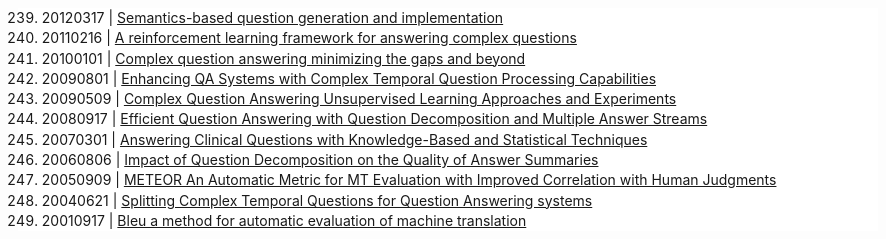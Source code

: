 239. 20120317 | [ Semantics-based question generation and implementation](https://rawgit.com/gujiuxiang/PaperNotes/master/post/Recurrent_Neural_Network/20120317_Semantics-based_question_generation_and_implementation.md.html)
240. 20110216 | [ A reinforcement learning framework for answering complex questions](https://rawgit.com/gujiuxiang/PaperNotes/master/post/Recurrent_Neural_Network/20110216_A_reinforcement_learning_framework_for_answering_complex_questions.md.html)
241. 20100101 | [ Complex question answering minimizing the gaps and beyond](https://rawgit.com/gujiuxiang/PaperNotes/master/post/Recurrent_Neural_Network/20100101_Complex_question_answering_minimizing_the_gaps_and_beyond.md.html)
242. 20090801 | [ Enhancing QA Systems with Complex Temporal Question Processing Capabilities](https://rawgit.com/gujiuxiang/PaperNotes/master/post/Recurrent_Neural_Network/20090801_Enhancing_QA_Systems_with_Complex_Temporal_Question_Processing_Capabilities.md.html)
243. 20090509 | [ Complex Question Answering Unsupervised Learning Approaches and Experiments](https://rawgit.com/gujiuxiang/PaperNotes/master/post/Recurrent_Neural_Network/20090509_Complex_Question_Answering_Unsupervised_Learning_Approaches_and_Experiments.md.html)
244. 20080917 | [ Efficient Question Answering with Question Decomposition and Multiple Answer Streams](https://rawgit.com/gujiuxiang/PaperNotes/master/post/Recurrent_Neural_Network/20080917_Efficient_Question_Answering_with_Question_Decomposition_and_Multiple_Answer_Streams.md.html)
245. 20070301 | [ Answering Clinical Questions with Knowledge-Based and Statistical Techniques](https://rawgit.com/gujiuxiang/PaperNotes/master/post/Recurrent_Neural_Network/20070301_Answering_Clinical_Questions_with_Knowledge-Based_and_Statistical_Techniques.md.html)
246. 20060806 | [ Impact of Question Decomposition on the Quality of Answer Summaries](https://rawgit.com/gujiuxiang/PaperNotes/master/post/Recurrent_Neural_Network/20060806_Impact_of_Question_Decomposition_on_the_Quality_of_Answer_Summaries.md.html)
247. 20050909 | [ METEOR An Automatic Metric for MT Evaluation with Improved Correlation with Human Judgments](https://rawgit.com/gujiuxiang/PaperNotes/master/post/Recurrent_Neural_Network/20050909_METEOR_An_Automatic_Metric_for_MT_Evaluation_with_Improved_Correlation_with_Human_Judgments.md.html)
248. 20040621 | [ Splitting Complex Temporal Questions for Question Answering systems](https://rawgit.com/gujiuxiang/PaperNotes/master/post/Recurrent_Neural_Network/20040621_Splitting_Complex_Temporal_Questions_for_Question_Answering_systems.md.html)
249. 20010917 | [ Bleu a method for automatic evaluation of machine translation](https://rawgit.com/gujiuxiang/PaperNotes/master/post/Recurrent_Neural_Network/20010917_Bleu_a_method_for_automatic_evaluation_of_machine_translation.md.html)
